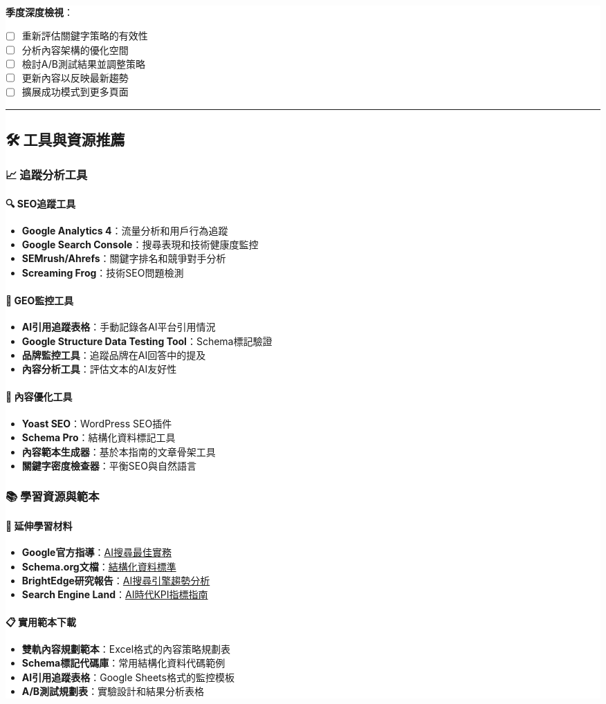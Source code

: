 **季度深度檢視**：
- [ ] 重新評估關鍵字策略的有效性
- [ ] 分析內容架構的優化空間
- [ ] 檢討A/B測試結果並調整策略
- [ ] 更新內容以反映最新趨勢
- [ ] 擴展成功模式到更多頁面

</div>

---

## 🛠️ 工具與資源推薦

### 📈 追蹤分析工具

<div class="tools-recommendation">

#### 🔍 SEO追蹤工具
- **Google Analytics 4**：流量分析和用戶行為追蹤
- **Google Search Console**：搜尋表現和技術健康度監控
- **SEMrush/Ahrefs**：關鍵字排名和競爭對手分析
- **Screaming Frog**：技術SEO問題檢測

#### 🤖 GEO監控工具
- **AI引用追蹤表格**：手動記錄各AI平台引用情況
- **Google Structure Data Testing Tool**：Schema標記驗證
- **品牌監控工具**：追蹤品牌在AI回答中的提及
- **內容分析工具**：評估文本的AI友好性

#### 🔧 內容優化工具
- **Yoast SEO**：WordPress SEO插件
- **Schema Pro**：結構化資料標記工具
- **內容範本生成器**：基於本指南的文章骨架工具
- **關鍵字密度檢查器**：平衡SEO與自然語言

</div>

### 📚 學習資源與範本

<div class="learning-resources">

#### 📖 延伸學習材料
- **Google官方指導**：[AI搜尋最佳實務](https://developers.google.com/search/blog/2025/05/succeeding-in-ai-search)
- **Schema.org文檔**：[結構化資料標準](https://schema.org/)
- **BrightEdge研究報告**：[AI搜尋引擎趨勢分析](https://www.brightedge.com/news/press-releases/new-report-brightedge-reveals-surge-ai-search-engines-signaling-new-era-online)
- **Search Engine Land**：[AI時代KPI指標指南](https://searchengineland.com/new-generative-ai-search-kpis-456497)

#### 📋 實用範本下載
- **雙軌內容規劃範本**：Excel格式的內容策略規劃表
- **Schema標記代碼庫**：常用結構化資料代碼範例
- **AI引用追蹤表格**：Google Sheets格式的監控模板
- **A/B測試規劃表**：實驗設計和結果分析表格

